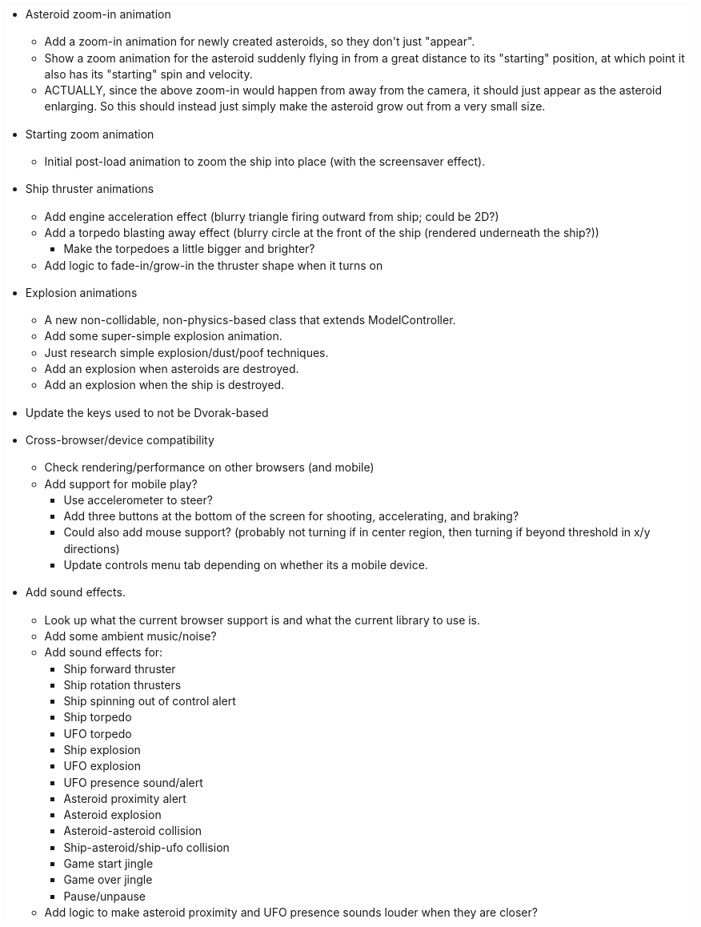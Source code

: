 

- Asteroid zoom-in animation
    - Add a zoom-in animation for newly created asteroids, so they don't just "appear".
    - Show a zoom animation for the asteroid suddenly flying in from a great distance to its
      "starting" position, at which point it also has its "starting" spin and velocity.
  - ACTUALLY, since the above zoom-in would happen from away from the camera, it should just appear
    as the asteroid enlarging. So this should instead just simply make the asteroid grow out from a
    very small size.



- Starting zoom animation
  - Initial post-load animation to zoom the ship into place (with the screensaver effect).



- Ship thruster animations
  - Add engine acceleration effect (blurry triangle firing outward from ship; could be 2D?)
  - Add a torpedo blasting away effect (blurry circle at the front of the ship (rendered underneath
    the ship?))
    - Make the torpedoes a little bigger and brighter?
  - Add logic to fade-in/grow-in the thruster shape when it turns on



- Explosion animations
  - A new non-collidable, non-physics-based class that extends ModelController.
  - Add some super-simple explosion animation.
  - Just research simple explosion/dust/poof techniques.
  - Add an explosion when asteroids are destroyed.
  - Add an explosion when the ship is destroyed.



- Update the keys used to not be Dvorak-based



- Cross-browser/device compatibility
  - Check rendering/performance on other browsers (and mobile)
  - Add support for mobile play?
    - Use accelerometer to steer?
    - Add three buttons at the bottom of the screen for shooting, accelerating, and braking?
    - Could also add mouse support? (probably not turning if in center region, then turning if
      beyond threshold in x/y directions)
    - Update controls menu tab depending on whether its a mobile device.



- Add sound effects.
  - Look up what the current browser support is and what the current library to use is.
  - Add some ambient music/noise?
  - Add sound effects for:
    - Ship forward thruster
    - Ship rotation thrusters
    - Ship spinning out of control alert
    - Ship torpedo
    - UFO torpedo
    - Ship explosion
    - UFO explosion
    - UFO presence sound/alert
    - Asteroid proximity alert
    - Asteroid explosion
    - Asteroid-asteroid collision
    - Ship-asteroid/ship-ufo collision
    - Game start jingle
    - Game over jingle
    - Pause/unpause
  - Add logic to make asteroid proximity and UFO presence sounds louder when they are closer?
